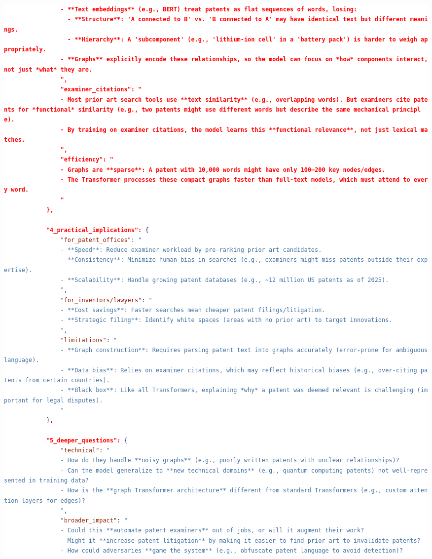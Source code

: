 ```json
                - **Text embeddings** (e.g., BERT) treat patents as flat sequences of words, losing:
                  - **Structure**: 'A connected to B' vs. 'B connected to A' may have identical text but different meanings.
                  - **Hierarchy**: A 'subcomponent' (e.g., 'lithium-ion cell' in a 'battery pack') is harder to weigh appropriately.
                - **Graphs** explicitly encode these relationships, so the model can focus on *how* components interact, not just *what* they are.
                ",
                "examiner_citations": "
                - Most prior art search tools use **text similarity** (e.g., overlapping words). But examiners cite patents for *functional* similarity (e.g., two patents might use different words but describe the same mechanical principle).
                - By training on examiner citations, the model learns this **functional relevance**, not just lexical matches.
                ",
                "efficiency": "
                - Graphs are **sparse**: A patent with 10,000 words might have only 100–200 key nodes/edges.
                - The Transformer processes these compact graphs faster than full-text models, which must attend to every word.
                "
            },

            "4_practical_implications": {
                "for_patent_offices": "
                - **Speed**: Reduce examiner workload by pre-ranking prior art candidates.
                - **Consistency**: Minimize human bias in searches (e.g., examiners might miss patents outside their expertise).
                - **Scalability**: Handle growing patent databases (e.g., ~12 million US patents as of 2025).
                ",
                "for_inventors/lawyers": "
                - **Cost savings**: Faster searches mean cheaper patent filings/litigation.
                - **Strategic filing**: Identify white spaces (areas with no prior art) to target innovations.
                ",
                "limitations": "
                - **Graph construction**: Requires parsing patent text into graphs accurately (error-prone for ambiguous language).
                - **Data bias**: Relies on examiner citations, which may reflect historical biases (e.g., over-citing patents from certain countries).
                - **Black box**: Like all Transformers, explaining *why* a patent was deemed relevant is challenging (important for legal disputes).
                "
            },

            "5_deeper_questions": {
                "technical": "
                - How do they handle **noisy graphs** (e.g., poorly written patents with unclear relationships)?
                - Can the model generalize to **new technical domains** (e.g., quantum computing patents) not well-represented in training data?
                - How is the **graph Transformer architecture** different from standard Transformers (e.g., custom attention layers for edges)?
                ",
                "broader_impact": "
                - Could this **automate patent examiners** out of jobs, or will it augment their work?
                - Might it **increase patent litigation** by making it easier to find prior art to invalidate patents?
                - How could adversaries **game the system** (e.g., obfuscate patent language to avoid detection)?
```